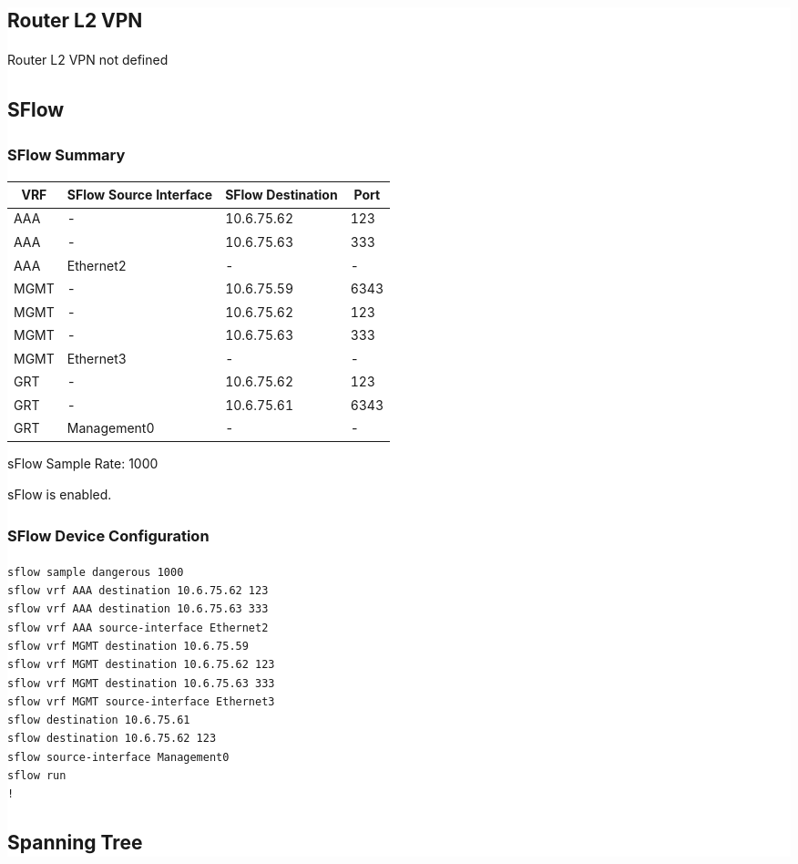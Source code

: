 ## Router L2 VPN

Router L2 VPN not defined

## SFlow

### SFlow Summary

| VRF | SFlow Source Interface | SFlow Destination | Port |
| --- | ---------------------- | ----------------- | ---- |
| AAA | - | 10.6.75.62 | 123 |
| AAA | - | 10.6.75.63 | 333 |
| AAA | Ethernet2 | - | - |
| MGMT | - | 10.6.75.59 | 6343  |
| MGMT | - | 10.6.75.62 | 123 |
| MGMT | - | 10.6.75.63 | 333 |
| MGMT | Ethernet3 | - | - |
| GRT | - | 10.6.75.62 | 123  |
| GRT | - | 10.6.75.61 | 6343  |
| GRT | Management0 | - | - |

sFlow Sample Rate: 1000

sFlow is enabled.

### SFlow Device Configuration

```eos
sflow sample dangerous 1000
sflow vrf AAA destination 10.6.75.62 123
sflow vrf AAA destination 10.6.75.63 333
sflow vrf AAA source-interface Ethernet2
sflow vrf MGMT destination 10.6.75.59
sflow vrf MGMT destination 10.6.75.62 123
sflow vrf MGMT destination 10.6.75.63 333
sflow vrf MGMT source-interface Ethernet3
sflow destination 10.6.75.61
sflow destination 10.6.75.62 123
sflow source-interface Management0
sflow run
!
```

## Spanning Tree
